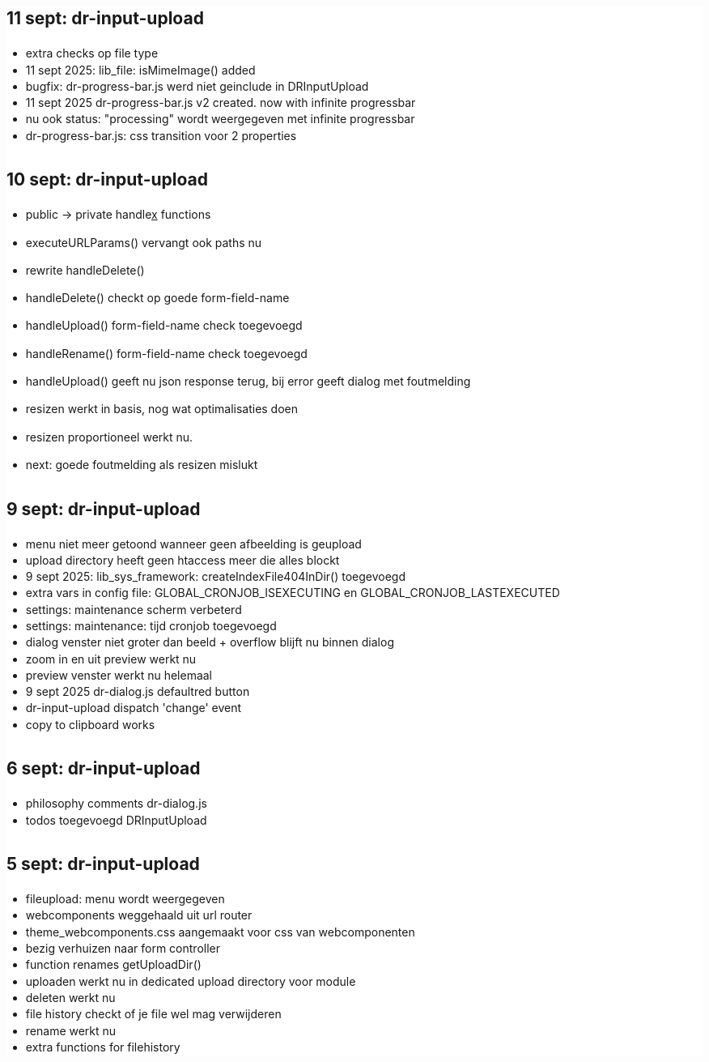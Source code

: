 
## 11 sept: dr-input-upload
* extra checks op file type
* 11 sept 2025: lib_file: isMimeImage() added
* bugfix: dr-progress-bar.js werd niet geinclude in DRInputUpload
* 11 sept 2025 dr-progress-bar.js v2 created. now with infinite progressbar
* nu ook status: "processing" wordt weergegeven met infinite progressbar
* dr-progress-bar.js: css transition voor 2 properties

## 10 sept: dr-input-upload
* public -> private handle[x]() functions
* executeURLParams() vervangt ook paths nu
* rewrite handleDelete()
* handleDelete() checkt op goede form-field-name
* handleUpload() form-field-name check toegevoegd
* handleRename() form-field-name check toegevoegd
* handleUpload() geeft nu json response terug, bij error geeft dialog met foutmelding
* resizen werkt in basis, nog wat optimalisaties doen
* resizen proportioneel werkt nu.

* next: goede foutmelding als resizen mislukt

## 9 sept: dr-input-upload
* menu niet meer getoond wanneer geen afbeelding is geupload
* upload directory heeft geen htaccess meer die alles blockt
* 9 sept 2025: lib_sys_framework: createIndexFile404InDir() toegevoegd
* extra vars  in config file: GLOBAL_CRONJOB_ISEXECUTING en GLOBAL_CRONJOB_LASTEXECUTED
* settings: maintenance scherm verbeterd
* settings: maintenance: tijd cronjob toegevoegd
* dialog venster niet groter dan beeld + overflow blijft nu binnen dialog
* zoom in en uit preview werkt nu
* preview venster werkt nu helemaal
* 9 sept 2025 dr-dialog.js defaultred button
* dr-input-upload dispatch 'change' event
* copy to clipboard works


## 6 sept: dr-input-upload
* philosophy comments dr-dialog.js
* todos toegevoegd DRInputUpload

## 5 sept: dr-input-upload
* fileupload: menu wordt weergegeven
* webcomponents weggehaald uit url router
* theme_webcomponents.css aangemaakt voor css van webcomponenten
* bezig verhuizen naar form controller
* function renames getUploadDir()
* uploaden werkt nu in dedicated upload directory voor module
* deleten werkt nu 
* file history checkt of je file wel mag verwijderen
* rename werkt nu
* extra functions for filehistory
